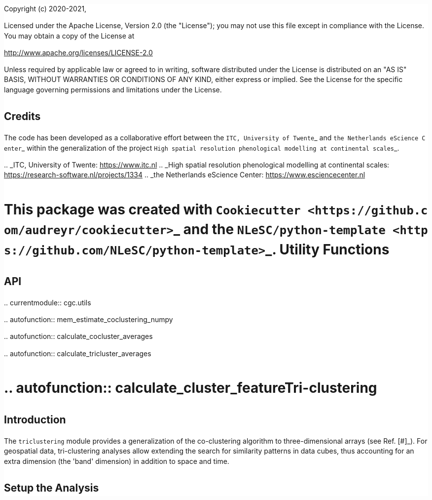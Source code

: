 Copyright (c) 2020-2021,

Licensed under the Apache License, Version 2.0 (the "License");
you may not use this file except in compliance with the License.
You may obtain a copy of the License at

http://www.apache.org/licenses/LICENSE-2.0

Unless required by applicable law or agreed to in writing, software
distributed under the License is distributed on an "AS IS" BASIS,
WITHOUT WARRANTIES OR CONDITIONS OF ANY KIND, either express or implied.
See the License for the specific language governing permissions and
limitations under the License.

Credits
-------

The code has been developed as a collaborative effort between the `ITC, University of Twente`_ and
`the Netherlands eScience Center`_ within the generalization of the project
`High spatial resolution phenological modelling at continental scales`_.

.. _ITC, University of Twente: https://www.itc.nl
.. _High spatial resolution phenological modelling at continental scales: https://research-software.nl/projects/1334
.. _the Netherlands eScience Center: https://www.esciencecenter.nl

This package was created with `Cookiecutter <https://github.com/audreyr/cookiecutter>`_ and the
`NLeSC/python-template <https://github.com/NLeSC/python-template>`_.
Utility Functions
=================

API
---

.. currentmodule:: cgc.utils

.. autofunction:: mem_estimate_coclustering_numpy

.. autofunction:: calculate_cocluster_averages

.. autofunction:: calculate_tricluster_averages

.. autofunction::  calculate_cluster_featureTri-clustering
==============

Introduction
------------

The ``triclustering`` module provides a generalization of the co-clustering algorithm to three-dimensional arrays (see
Ref. [#]_). For geospatial data, tri-clustering analyses allow extending the search for similarity patterns in
data cubes, thus accounting for an extra dimension (the 'band' dimension) in addition to space and time.

Setup the Analysis
------------------
